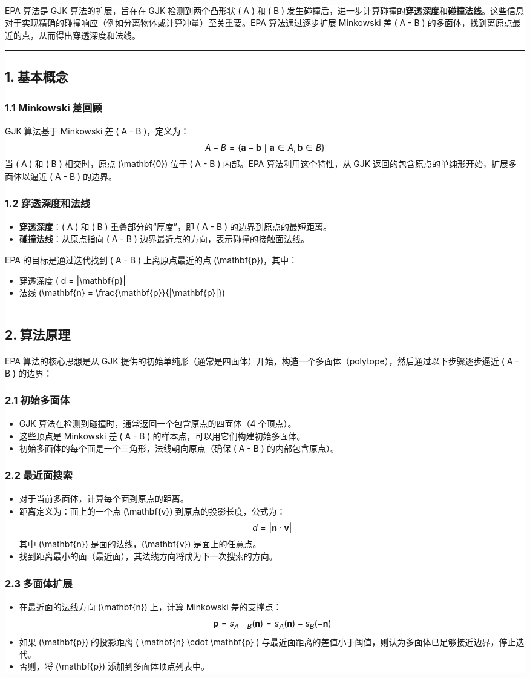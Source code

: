 EPA 算法是 GJK 算法的扩展，旨在在 GJK 检测到两个凸形状 \( A \) 和 \( B \) 发生碰撞后，进一步计算碰撞的**穿透深度**和**碰撞法线**。这些信息对于实现精确的碰撞响应（例如分离物体或计算冲量）至关重要。EPA 算法通过逐步扩展 Minkowski 差 \( A - B \) 的多面体，找到离原点最近的点，从而得出穿透深度和法线。

---

## 1. 基本概念

### 1.1 Minkowski 差回顾
GJK 算法基于 Minkowski 差 \( A - B \)，定义为：
$$
A - B = \{ \mathbf{a} - \mathbf{b} \mid \mathbf{a} \in A, \mathbf{b} \in B \}
$$
当 \( A \) 和 \( B \) 相交时，原点 \(\mathbf{0}\) 位于 \( A - B \) 内部。EPA 算法利用这个特性，从 GJK 返回的包含原点的单纯形开始，扩展多面体以逼近 \( A - B \) 的边界。

### 1.2 穿透深度和法线
- **穿透深度**：\( A \) 和 \( B \) 重叠部分的“厚度”，即 \( A - B \) 的边界到原点的最短距离。
- **碰撞法线**：从原点指向 \( A - B \) 边界最近点的方向，表示碰撞的接触面法线。

EPA 的目标是通过迭代找到 \( A - B \) 上离原点最近的点 \(\mathbf{p}\)，其中：
- 穿透深度 \( d = \|\mathbf{p}\|
- 法线 \(\mathbf{n} = \frac{\mathbf{p}}{\|\mathbf{p}\|}\)

---

## 2. 算法原理

EPA 算法的核心思想是从 GJK 提供的初始单纯形（通常是四面体）开始，构造一个多面体（polytope），然后通过以下步骤逐步逼近 \( A - B \) 的边界：

### 2.1 初始多面体
- GJK 算法在检测到碰撞时，通常返回一个包含原点的四面体（4 个顶点）。
- 这些顶点是 Minkowski 差 \( A - B \) 的样本点，可以用它们构建初始多面体。
- 初始多面体的每个面是一个三角形，法线朝向原点（确保 \( A - B \) 的内部包含原点）。

### 2.2 最近面搜索
- 对于当前多面体，计算每个面到原点的距离。
- 距离定义为：面上的一个点 \(\mathbf{v}\) 到原点的投影长度，公式为：
  $$
  d = |\mathbf{n} \cdot \mathbf{v}|
  $$
  其中 \(\mathbf{n}\) 是面的法线，\(\mathbf{v}\) 是面上的任意点。
- 找到距离最小的面（最近面），其法线方向将成为下一次搜索的方向。

### 2.3 多面体扩展
- 在最近面的法线方向 \(\mathbf{n}\) 上，计算 Minkowski 差的支撑点：
  $$
  \mathbf{p} = s_{A-B}(\mathbf{n}) = s_A(\mathbf{n}) - s_B(-\mathbf{n})
  $$
- 如果 \(\mathbf{p}\) 的投影距离 \( \mathbf{n} \cdot \mathbf{p} \) 与最近面距离的差值小于阈值，则认为多面体已足够接近边界，停止迭代。
- 否则，将 \(\mathbf{p}\) 添加到多面体顶点列表中。
